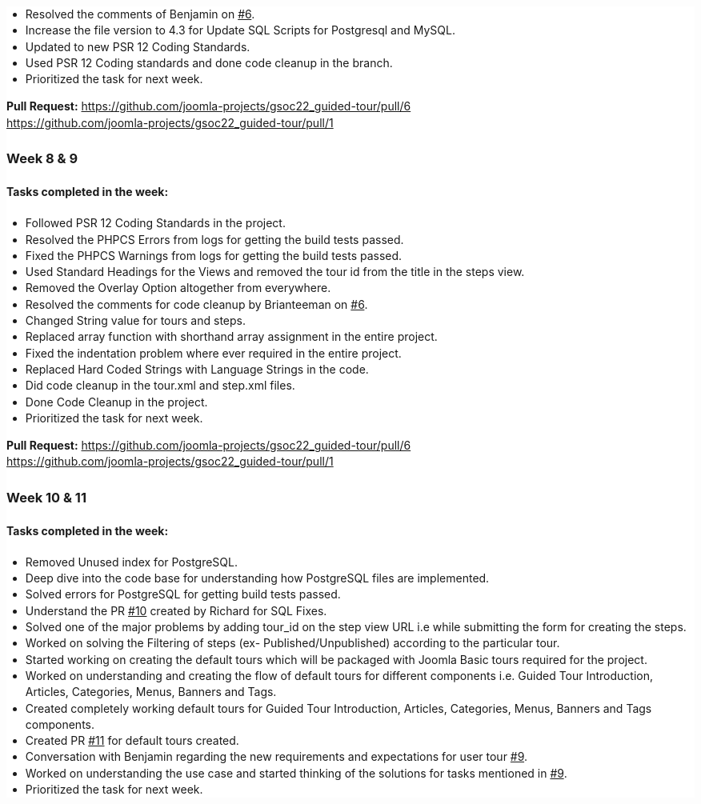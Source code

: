 - Resolved the comments of Benjamin on [#6](https://github.com/joomla-projects/gsoc22_guided-tour/pull/6).
- Increase the file version to 4.3 for Update SQL Scripts for Postgresql and MySQL.
- Updated to new PSR 12 Coding Standards.
- Used PSR 12 Coding standards and done code cleanup in the branch.
- Prioritized the task for next week.

<b>Pull Request:</b> https://github.com/joomla-projects/gsoc22_guided-tour/pull/6 <br>
https://github.com/joomla-projects/gsoc22_guided-tour/pull/1


### Week 8 & 9

#### Tasks completed in the week:
- Followed PSR 12 Coding Standards in the project.
- Resolved the PHPCS Errors from logs for getting the build tests passed.
- Fixed the PHPCS Warnings from logs for getting the build tests passed.
- Used Standard Headings for the Views and removed the tour id from the title in the steps view.
- Removed the Overlay Option altogether from everywhere.
- Resolved the comments for code cleanup by Brianteeman on [#6](https://github.com/joomla-projects/gsoc22_guided-tour/pull/6).
- Changed String value for tours and steps.
- Replaced array function with shorthand array assignment in the entire project.
- Fixed the indentation problem where ever required in the entire project.
- Replaced Hard Coded Strings with Language Strings in the code.
- Did code cleanup in the tour.xml and step.xml files.
- Done Code Cleanup in the project.
- Prioritized the task for next week.

<b>Pull Request:</b> https://github.com/joomla-projects/gsoc22_guided-tour/pull/6 <br>
https://github.com/joomla-projects/gsoc22_guided-tour/pull/1


### Week 10 & 11

#### Tasks completed in the week:
- Removed Unused index for PostgreSQL.
- Deep dive into the code base for understanding how PostgreSQL files are implemented.
- Solved errors for PostgreSQL for getting build tests passed.
- Understand the PR [#10](https://github.com/joomla-projects/gsoc22_guided-tour/pull/10) created by Richard for SQL Fixes.
- Solved one of the major problems by adding tour_id on the step view URL i.e while submitting the form for creating the steps.
- Worked on solving the Filtering of steps (ex- Published/Unpublished) according to the particular tour.
- Started working on creating the default tours which will be packaged with Joomla Basic tours required for the project.
- Worked on understanding and creating the flow of default tours for different components i.e. Guided Tour Introduction, Articles, Categories, Menus, Banners and Tags.
- Created completely working default tours for Guided Tour Introduction, Articles, Categories, Menus, Banners and Tags components.
- Created PR [#11](https://github.com/joomla-projects/gsoc22_guided-tour/pull/11) for default tours created. 
- Conversation with Benjamin regarding the new requirements and expectations for user tour [#9](https://github.com/joomla-projects/gsoc22_guided-tour/issues/9).
- Worked on understanding the use case and started thinking of the solutions for tasks mentioned in [#9](https://github.com/joomla-projects/gsoc22_guided-tour/issues/9).
- Prioritized the task for next week.
